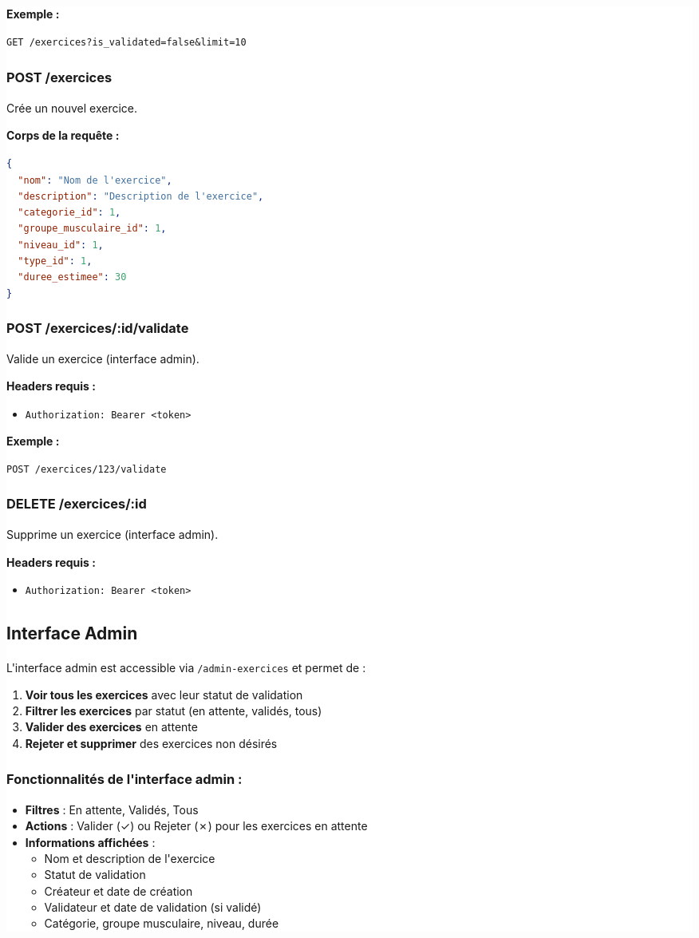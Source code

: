 **Exemple :**
```
GET /exercices?is_validated=false&limit=10
```

### POST /exercices
Crée un nouvel exercice.

**Corps de la requête :**
```json
{
  "nom": "Nom de l'exercice",
  "description": "Description de l'exercice",
  "categorie_id": 1,
  "groupe_musculaire_id": 1,
  "niveau_id": 1,
  "type_id": 1,
  "duree_estimee": 30
}
```

### POST /exercices/:id/validate
Valide un exercice (interface admin).

**Headers requis :**
- `Authorization: Bearer <token>`

**Exemple :**
```
POST /exercices/123/validate
```

### DELETE /exercices/:id
Supprime un exercice (interface admin).

**Headers requis :**
- `Authorization: Bearer <token>`

## Interface Admin

L'interface admin est accessible via `/admin-exercices` et permet de :

1. **Voir tous les exercices** avec leur statut de validation
2. **Filtrer les exercices** par statut (en attente, validés, tous)
3. **Valider des exercices** en attente
4. **Rejeter et supprimer** des exercices non désirés

### Fonctionnalités de l'interface admin :

- **Filtres** : En attente, Validés, Tous
- **Actions** : Valider (✓) ou Rejeter (✗) pour les exercices en attente
- **Informations affichées** :
  - Nom et description de l'exercice
  - Statut de validation
  - Créateur et date de création
  - Validateur et date de validation (si validé)
  - Catégorie, groupe musculaire, niveau, durée
